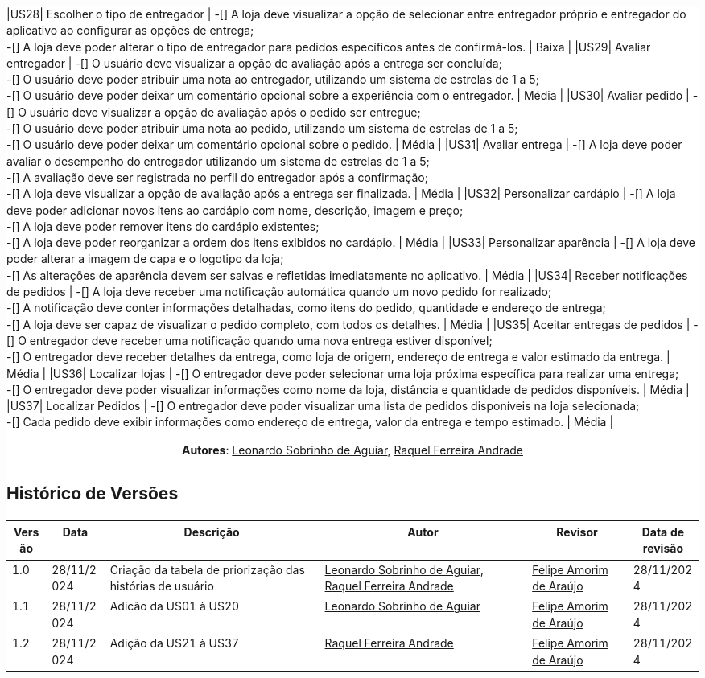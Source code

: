 |US28| Escolher o tipo de entregador | -[] A loja deve visualizar a opção de selecionar entre entregador próprio e entregador do aplicativo ao configurar as opções de entrega; <br> -[] A loja deve poder alterar o tipo de entregador para pedidos específicos antes de confirmá-los. | Baixa |
|US29| Avaliar entregador | -[] O usuário deve visualizar a opção de avaliação após a entrega ser concluída; <br> -[] O usuário deve poder atribuir uma nota ao entregador, utilizando um sistema de estrelas de 1 a 5; <br> -[] O usuário deve poder deixar um comentário opcional sobre a experiência com o entregador. | Média |
|US30| Avaliar pedido | -[] O usuário deve visualizar a opção de avaliação após o pedido ser entregue; <br> -[] O usuário deve poder atribuir uma nota ao pedido, utilizando um sistema de estrelas de 1 a 5; <br> -[] O usuário deve poder deixar um comentário opcional sobre o pedido. | Média |
|US31| Avaliar entrega | -[] A loja deve poder avaliar o desempenho do entregador utilizando um sistema de estrelas de 1 a 5; <br> -[] A avaliação deve ser registrada no perfil do entregador após a confirmação; <br> -[] A loja deve visualizar a opção de avaliação após a entrega ser finalizada. | Média |
|US32| Personalizar cardápio | -[] A loja deve poder adicionar novos itens ao cardápio com nome, descrição, imagem e preço; <br> -[] A loja deve poder remover itens do cardápio existentes; <br> -[] A loja deve poder reorganizar a ordem dos itens exibidos no cardápio. | Média |
|US33| Personalizar aparência | -[] A loja deve poder alterar a imagem de capa e o logotipo da loja; <br> -[] As alterações de aparência devem ser salvas e refletidas imediatamente no aplicativo. | Média |
|US34| Receber notificações de pedidos | -[] A loja deve receber uma notificação automática quando um novo pedido for realizado; <br> -[] A notificação deve conter informações detalhadas, como itens do pedido, quantidade e endereço de entrega; <br> -[] A loja deve ser capaz de visualizar o pedido completo, com todos os detalhes. | Média |
|US35| Aceitar entregas de pedidos | -[] O entregador deve receber uma notificação quando uma nova entrega estiver disponível; <br> -[] O entregador deve receber detalhes da entrega, como loja de origem, endereço de entrega e valor estimado da entrega. | Média |
|US36| Localizar lojas | -[] O entregador deve poder selecionar uma loja próxima específica para realizar uma entrega; <br> -[] O entregador deve poder visualizar informações como nome da loja, distância e quantidade de pedidos disponíveis. | Média |
|US37| Localizar Pedidos | -[] O entregador deve poder visualizar uma lista de pedidos disponíveis na loja selecionada; <br> -[] Cada pedido deve exibir informações como endereço de entrega, valor da entrega e tempo estimado. | Média |

<center>

**Autores**: [Leonardo Sobrinho de Aguiar](https://github.com/Leonardo0o0), [Raquel Ferreira Andrade](https://github.com/raquel-andrade)

</center>

## Histórico de Versões

| Versão | Data      | Descrição    | Autor     | Revisor | Data de revisão |
|--------|-----------|--------------|-----------|---------|-------------|
| 1.0    |28/11/2024 | Criação da tabela de priorização das histórias de usuário| [Leonardo Sobrinho de Aguiar](https://github.com/Leonardo0o0), [Raquel Ferreira Andrade](https://github.com/raquel-andrade) | [Felipe Amorim de Araújo](https://github.com/lipeaaraujo) | 28/11/2024 |
| 1.1    |28/11/2024 | Adicão da US01 à US20| [Leonardo Sobrinho de Aguiar](https://github.com/Leonardo0o0) | [Felipe Amorim de Araújo](https://github.com/lipeaaraujo) | 28/11/2024 |
| 1.2    |28/11/2024 | Adição da US21 à US37| [Raquel Ferreira Andrade](https://github.com/raquel-andrade) | [Felipe Amorim de Araújo](https://github.com/lipeaaraujo) | 28/11/2024 |

